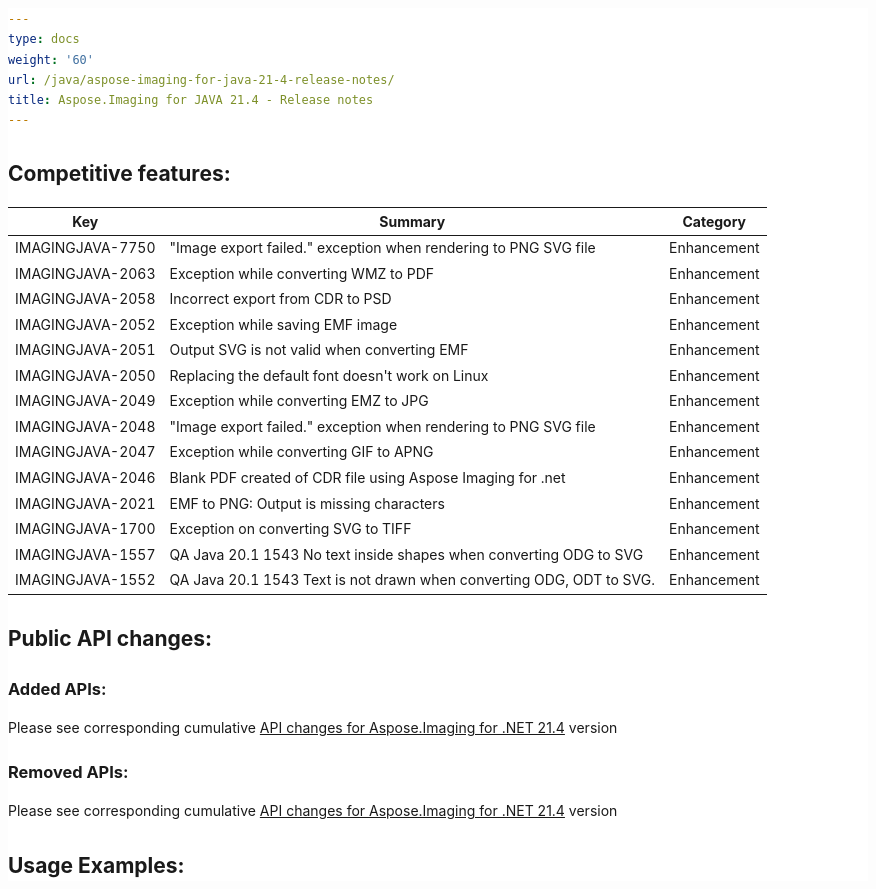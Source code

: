 ```yaml
---
type: docs
weight: '60'
url: /java/aspose-imaging-for-java-21-4-release-notes/
title: Aspose.Imaging for JAVA 21.4 - Release notes
---
```


## Competitive features:


| **Key**         | **Summary**                                                                                                                                                              | **Category** |
|-----------------|--------------------------------------------------------------------------------------------------------------------------------------------------------------------------|--------------|
| IMAGINGJAVA-7750 | "Image export failed." exception when rendering to PNG SVG file                                                                                                                                  | Enhancement      |
| IMAGINGJAVA-2063 | Exception while converting WMZ to PDF                                                                                                                                  | Enhancement      |
| IMAGINGJAVA-2058 | Incorrect export from CDR to PSD                                                                                                                                  | Enhancement      |
| IMAGINGJAVA-2052 | Exception while saving EMF image                                                                                                                                  | Enhancement      |
| IMAGINGJAVA-2051 | Output SVG is not valid when converting EMF                                                                                                                                  | Enhancement      |
| IMAGINGJAVA-2050 | Replacing the default font doesn't work on Linux                                                                                                                                  | Enhancement      |
| IMAGINGJAVA-2049 | Exception while converting EMZ to JPG                                                                                                                                  | Enhancement      |
| IMAGINGJAVA-2048 | "Image export failed." exception when rendering to PNG SVG file                                                                                                                                  | Enhancement      |
| IMAGINGJAVA-2047 | Exception while converting GIF to APNG                                                                                                                                  | Enhancement      |
| IMAGINGJAVA-2046 | Blank PDF created of CDR file using Aspose Imaging for .net                                                                                                                                  | Enhancement      |
| IMAGINGJAVA-2021 | EMF to PNG: Output is missing characters                                                                                                                                   | Enhancement      |
| IMAGINGJAVA-1700 | Exception on converting SVG to TIFF                                                                                                                                  | Enhancement      |
| IMAGINGJAVA-1557 | QA Java 20.1 1543 No text inside shapes when converting ODG to SVG                                                                                                                                  | Enhancement      |
| IMAGINGJAVA-1552 | QA Java 20.1 1543 Text is not drawn when converting ODG, ODT to SVG.                                                                                                                                  | Enhancement      |

## Public API changes:

### Added APIs:

Please see corresponding cumulative [API changes for Aspose.Imaging for .NET 21.4](https://docs.aspose.com/imaging/net/aspose-imaging-for-net-21-4-release-notes/) version

### Removed APIs:

Please see corresponding cumulative [API changes for Aspose.Imaging for .NET 21.4](https://docs.aspose.com/imaging/net/aspose-imaging-for-net-21-4-release-notes/) version

## Usage Examples:
